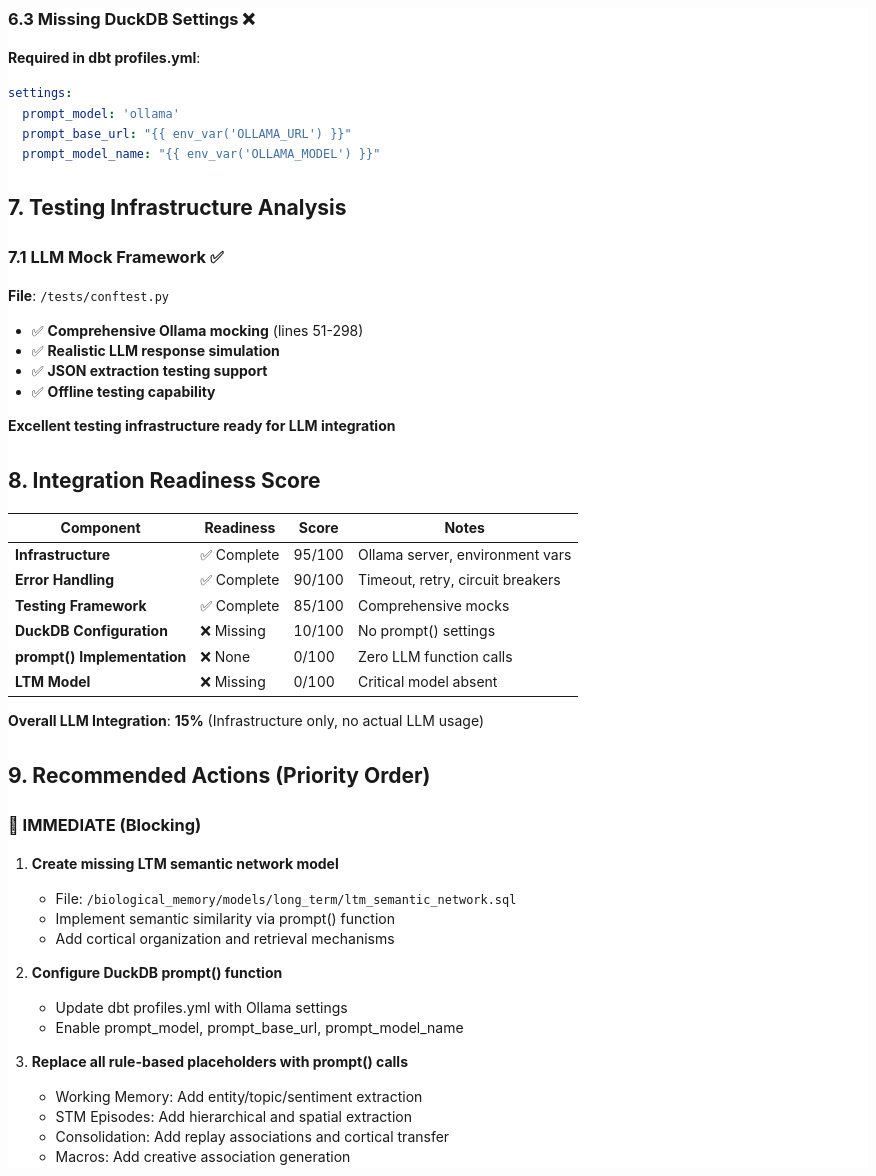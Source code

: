 ### 6.3 Missing DuckDB Settings ❌
**Required in dbt profiles.yml**:
```yaml
settings:
  prompt_model: 'ollama'
  prompt_base_url: "{{ env_var('OLLAMA_URL') }}"
  prompt_model_name: "{{ env_var('OLLAMA_MODEL') }}"
```

## 7. Testing Infrastructure Analysis

### 7.1 LLM Mock Framework ✅
**File**: `/tests/conftest.py`
- ✅ **Comprehensive Ollama mocking** (lines 51-298)
- ✅ **Realistic LLM response simulation**
- ✅ **JSON extraction testing support**
- ✅ **Offline testing capability**

**Excellent testing infrastructure ready for LLM integration**

## 8. Integration Readiness Score

| Component | Readiness | Score | Notes |
|-----------|-----------|--------|-------|
| **Infrastructure** | ✅ Complete | 95/100 | Ollama server, environment vars |
| **Error Handling** | ✅ Complete | 90/100 | Timeout, retry, circuit breakers |
| **Testing Framework** | ✅ Complete | 85/100 | Comprehensive mocks |
| **DuckDB Configuration** | ❌ Missing | 10/100 | No prompt() settings |
| **prompt() Implementation** | ❌ None | 0/100 | Zero LLM function calls |
| **LTM Model** | ❌ Missing | 0/100 | Critical model absent |

**Overall LLM Integration**: **15%** (Infrastructure only, no actual LLM usage)

## 9. Recommended Actions (Priority Order)

### 🔴 IMMEDIATE (Blocking)
1. **Create missing LTM semantic network model**
   - File: `/biological_memory/models/long_term/ltm_semantic_network.sql`
   - Implement semantic similarity via prompt() function
   - Add cortical organization and retrieval mechanisms

2. **Configure DuckDB prompt() function**  
   - Update dbt profiles.yml with Ollama settings
   - Enable prompt_model, prompt_base_url, prompt_model_name

3. **Replace all rule-based placeholders with prompt() calls**
   - Working Memory: Add entity/topic/sentiment extraction
   - STM Episodes: Add hierarchical and spatial extraction  
   - Consolidation: Add replay associations and cortical transfer
   - Macros: Add creative association generation
